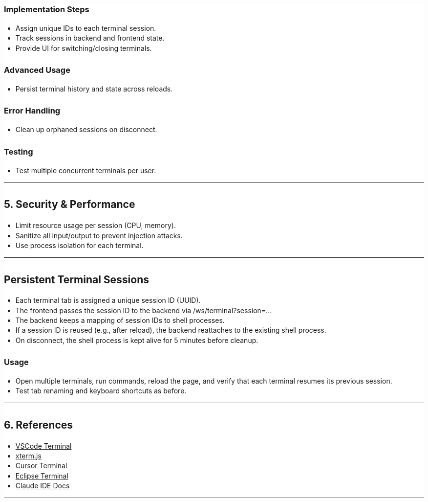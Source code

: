 ### Implementation Steps
- Assign unique IDs to each terminal session.
- Track sessions in backend and frontend state.
- Provide UI for switching/closing terminals.

### Advanced Usage
- Persist terminal history and state across reloads.

### Error Handling
- Clean up orphaned sessions on disconnect.

### Testing
- Test multiple concurrent terminals per user.

---

## 5. Security & Performance
- Limit resource usage per session (CPU, memory).
- Sanitize all input/output to prevent injection attacks.
- Use process isolation for each terminal.

---

## Persistent Terminal Sessions

- Each terminal tab is assigned a unique session ID (UUID).
- The frontend passes the session ID to the backend via /ws/terminal?session=...
- The backend keeps a mapping of session IDs to shell processes.
- If a session ID is reused (e.g., after reload), the backend reattaches to the existing shell process.
- On disconnect, the shell process is kept alive for 5 minutes before cleanup.

### Usage
- Open multiple terminals, run commands, reload the page, and verify that each terminal resumes its previous session.
- Test tab renaming and keyboard shortcuts as before.

---

## 6. References
- [VSCode Terminal](https://github.com/microsoft/vscode/tree/main/src/vs/workbench/contrib/terminal)
- [xterm.js](https://github.com/xtermjs/xterm.js)
- [Cursor Terminal](https://github.com/getcursor/cursor)
- [Eclipse Terminal](https://www.eclipse.org/eclipseide/)
- [Claude IDE Docs](https://docs.anthropic.com/claude) 

---
